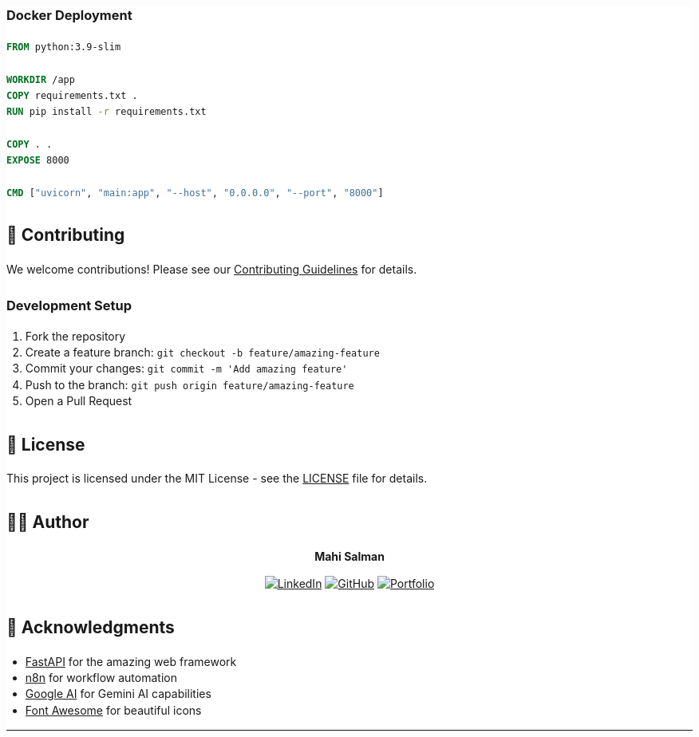 ### Docker Deployment

```dockerfile
FROM python:3.9-slim

WORKDIR /app
COPY requirements.txt .
RUN pip install -r requirements.txt

COPY . .
EXPOSE 8000

CMD ["uvicorn", "main:app", "--host", "0.0.0.0", "--port", "8000"]
```

## 🤝 Contributing

We welcome contributions! Please see our [Contributing Guidelines](CONTRIBUTING.md) for details.

### Development Setup

1. Fork the repository
2. Create a feature branch: `git checkout -b feature/amazing-feature`
3. Commit your changes: `git commit -m 'Add amazing feature'`
4. Push to the branch: `git push origin feature/amazing-feature`
5. Open a Pull Request

## 📝 License

This project is licensed under the MIT License - see the [LICENSE](LICENSE) file for details.

## 👨‍💻 Author

<div align="center">

**Mahi Salman**

[![LinkedIn](https://img.shields.io/badge/LinkedIn-0077B5?style=for-the-badge&logo=linkedin&logoColor=white)](https://linkedin.com/in/mahisalman)
[![GitHub](https://img.shields.io/badge/GitHub-100000?style=for-the-badge&logo=github&logoColor=white)](https://github.com/mahisalman)
[![Portfolio](https://img.shields.io/badge/Portfolio-FF5722?style=for-the-badge&logo=todoist&logoColor=white)](https://mahisalman.dev)

</div>

## 🙏 Acknowledgments

- [FastAPI](https://fastapi.tiangolo.com/) for the amazing web framework
- [n8n](https://n8n.io/) for workflow automation
- [Google AI](https://ai.google.dev/) for Gemini AI capabilities
- [Font Awesome](https://fontawesome.com/) for beautiful icons

---